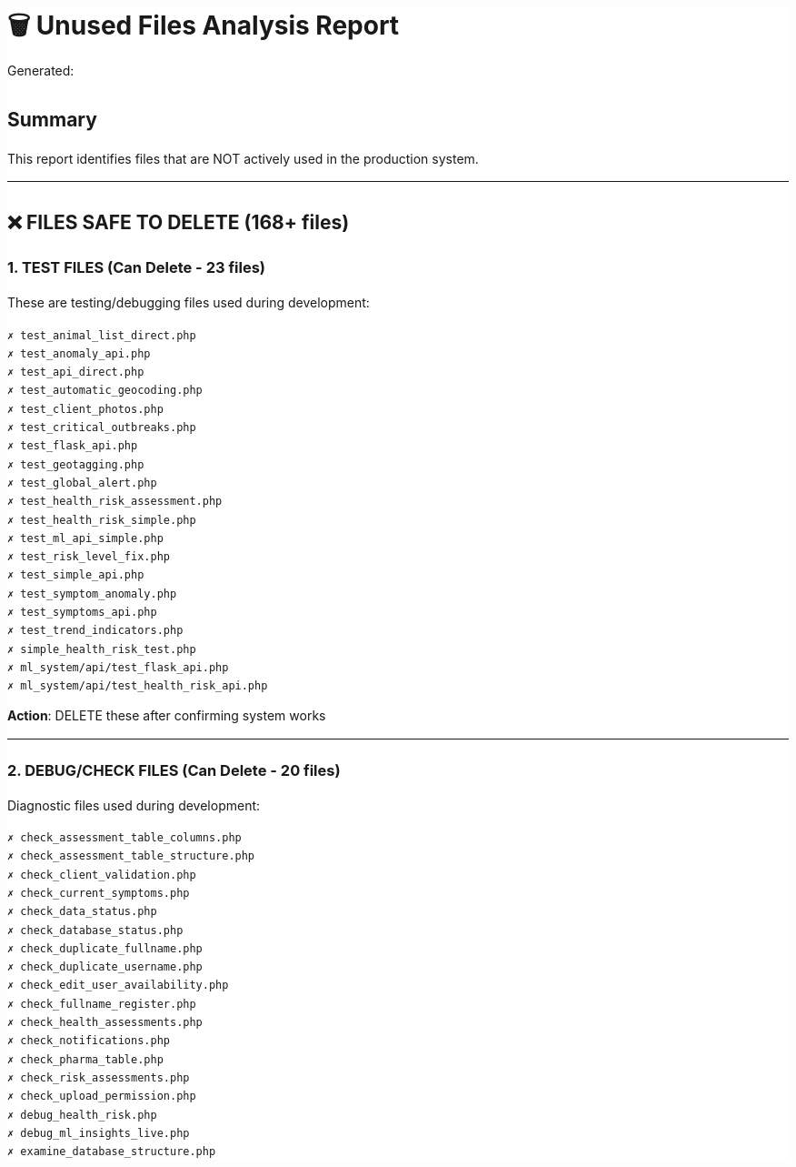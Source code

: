 # 🗑️ Unused Files Analysis Report

Generated: <?php echo date('Y-m-d H:i:s'); ?>

## Summary
This report identifies files that are NOT actively used in the production system.

---

## ❌ FILES SAFE TO DELETE (168+ files)

### 1. TEST FILES (Can Delete - 23 files)
These are testing/debugging files used during development:

```
✗ test_animal_list_direct.php
✗ test_anomaly_api.php
✗ test_api_direct.php
✗ test_automatic_geocoding.php
✗ test_client_photos.php
✗ test_critical_outbreaks.php
✗ test_flask_api.php
✗ test_geotagging.php
✗ test_global_alert.php
✗ test_health_risk_assessment.php
✗ test_health_risk_simple.php
✗ test_ml_api_simple.php
✗ test_risk_level_fix.php
✗ test_simple_api.php
✗ test_symptom_anomaly.php
✗ test_symptoms_api.php
✗ test_trend_indicators.php
✗ simple_health_risk_test.php
✗ ml_system/api/test_flask_api.php
✗ ml_system/api/test_health_risk_api.php
```

**Action**: DELETE these after confirming system works

---

### 2. DEBUG/CHECK FILES (Can Delete - 20 files)
Diagnostic files used during development:

```
✗ check_assessment_table_columns.php
✗ check_assessment_table_structure.php
✗ check_client_validation.php
✗ check_current_symptoms.php
✗ check_data_status.php
✗ check_database_status.php
✗ check_duplicate_fullname.php
✗ check_duplicate_username.php
✗ check_edit_user_availability.php
✗ check_fullname_register.php
✗ check_health_assessments.php
✗ check_notifications.php
✗ check_pharma_table.php
✗ check_risk_assessments.php
✗ check_upload_permission.php
✗ debug_health_risk.php
✗ debug_ml_insights_live.php
✗ examine_database_structure.php
```